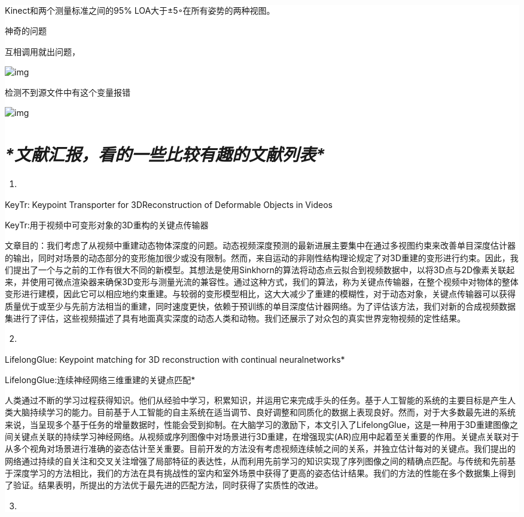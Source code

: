 Kinect和两个测量标准之间的95% LOA大于±5◦在所有姿势的两种视图。

 

 

 

 

 

 

 

神奇的问题

互相调用就出问题，

![img](D:\Work_APP\Typora\assets\wps27.jpg) 

检测不到源文件中有这个变量报错

![img](D:\Work_APP\Typora\assets\wps28.jpg) 

 

 

 

 

 

 

# ***\*文献汇报，看的一些比较有趣的文献列表\****

 

1.

KeyTr: Keypoint Transporter for 3DReconstruction of Deformable Objects in Videos

KeyTr:用于视频中可变形对象的3D重构的关键点传输器

文章目的：我们考虑了从视频中重建动态物体深度的问题。动态视频深度预测的最新进展主要集中在通过多视图约束来改善单目深度估计器的输出，同时对场景的动态部分的变形施加很少或没有限制。然而，来自运动的非刚性结构理论规定了对3D重建的变形进行约束。因此，我们提出了一个与之前的工作有很大不同的新模型。其想法是使用Sinkhorn的算法将动态点云拟合到视频数据中，以将3D点与2D像素关联起来，并使用可微点渲染器来确保3D变形与测量光流的兼容性。通过这种方式，我们的算法，称为关键点传输器，在整个视频中对物体的整体变形进行建模，因此它可以相应地约束重建。与较弱的变形模型相比，这大大减少了重建的模糊性，对于动态对象，关键点传输器可以获得质量优于或至少与先前方法相当的重建，同时速度更快，依赖于预训练的单目深度估计器网络。为了评估该方法，我们对新的合成视频数据集进行了评估，这些视频描述了具有地面真实深度的动态人类和动物。我们还展示了对众包的真实世界宠物视频的定性结果。

 

2.

LifelongGlue: Keypoint matching for 3D reconstruction with continual neuralnetworks*

LifelongGlue:连续神经网络三维重建的关键点匹配*

人类通过不断的学习过程获得知识。他们从经验中学习，积累知识，并运用它来完成手头的任务。基于人工智能的系统的主要目标是产生人类大脑持续学习的能力。目前基于人工智能的自主系统在适当调节、良好调整和同质化的数据上表现良好。然而，对于大多数最先进的系统来说，当呈现多个基于任务的增量数据时，性能会受到抑制。在大脑学习的激励下，本文引入了LifelongGlue，这是一种用于3D重建图像之间关键点关联的持续学习神经网络。从视频或序列图像中对场景进行3D重建，在增强现实(AR)应用中起着至关重要的作用。关键点关联对于从多个视角对场景进行准确的姿态估计至关重要。目前开发的方法没有考虑视频连续帧之间的关系，并独立估计每对的关键点。我们提出的网络通过持续的自关注和交叉关注增强了局部特征的表达性，从而利用先前学习的知识实现了序列图像之间的精确点匹配。与传统和先前基于深度学习的方法相比，我们的方法在具有挑战性的室内和室外场景中获得了更高的姿态估计结果。我们的方法的性能在多个数据集上得到了验证。结果表明，所提出的方法优于最先进的匹配方法，同时获得了实质性的改进。

3.
